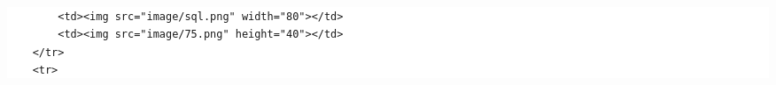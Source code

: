             <td><img src="image/sql.png" width="80"></td>
            <td><img src="image/75.png" height="40"></td>
        </tr>
        <tr>